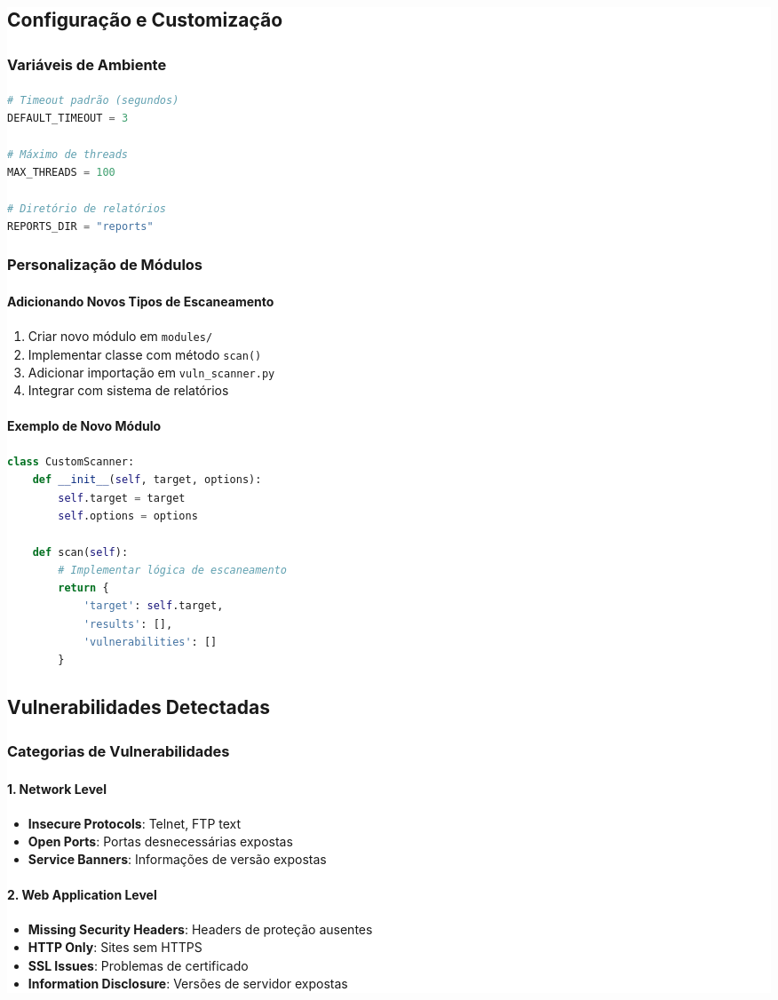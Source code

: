 ## Configuração e Customização

### Variáveis de Ambiente
```python
# Timeout padrão (segundos)
DEFAULT_TIMEOUT = 3

# Máximo de threads
MAX_THREADS = 100

# Diretório de relatórios
REPORTS_DIR = "reports"
```

### Personalização de Módulos

#### Adicionando Novos Tipos de Escaneamento
1. Criar novo módulo em `modules/`
2. Implementar classe com método `scan()`
3. Adicionar importação em `vuln_scanner.py`
4. Integrar com sistema de relatórios

#### Exemplo de Novo Módulo
```python
class CustomScanner:
    def __init__(self, target, options):
        self.target = target
        self.options = options
    
    def scan(self):
        # Implementar lógica de escaneamento
        return {
            'target': self.target,
            'results': [],
            'vulnerabilities': []
        }
```

## Vulnerabilidades Detectadas

### Categorias de Vulnerabilidades

#### 1. Network Level
- **Insecure Protocols**: Telnet, FTP text
- **Open Ports**: Portas desnecessárias expostas
- **Service Banners**: Informações de versão expostas

#### 2. Web Application Level
- **Missing Security Headers**: Headers de proteção ausentes
- **HTTP Only**: Sites sem HTTPS
- **SSL Issues**: Problemas de certificado
- **Information Disclosure**: Versões de servidor expostas

